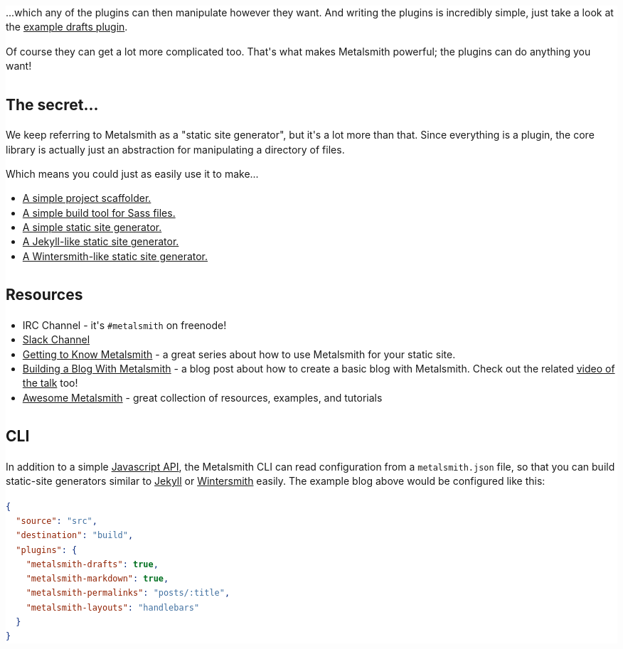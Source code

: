 ...which any of the plugins can then manipulate however they want. And writing the plugins is incredibly simple, just take a look at the [example drafts plugin](examples/drafts-plugin/index.js).

Of course they can get a lot more complicated too. That's what makes Metalsmith powerful; the plugins can do anything you want!


## The secret...

We keep referring to Metalsmith as a "static site generator", but it's a lot more than that. Since everything is a plugin, the core library is actually just an abstraction for manipulating a directory of files.

Which means you could just as easily use it to make...

  - [A simple project scaffolder.](examples/project-scaffolder)
  - [A simple build tool for Sass files.](examples/build-tool)
  - [A simple static site generator.](examples/static-site)
  - [A Jekyll-like static site generator.](examples/jekyll)
  - [A Wintersmith-like static site generator.](examples/wintersmith)


## Resources

  - IRC Channel - it's `#metalsmith` on freenode!
  - [Slack Channel](http://metalsmith-slack.herokuapp.com/)
  - [Getting to Know Metalsmith](https://blog.robinthrift.com/2014/04/13/getting-to-know-metalsmith/) - a great series about how to use Metalsmith for your static site.
  - [Building a Blog With Metalsmith](https://azurelogic.com/posts/building-a-blog-with-metalsmith/) - a blog post about how to create a basic blog with Metalsmith. Check out the related [video of the talk](https://www.youtube.com/watch?v=cAq5_5Yy7Tg) too!
  - [Awesome Metalsmith](https://github.com/lambtron/awesome-metalsmith) - great collection of resources, examples, and tutorials

## CLI

In addition to a simple [Javascript API](#api), the Metalsmith CLI can read configuration from a `metalsmith.json` file, so that you can build static-site generators similar to [Jekyll](http://jekyllrb.com) or [Wintersmith](http://wintersmith.io) easily. The example blog above would be configured like this:

```json
{
  "source": "src",
  "destination": "build",
  "plugins": {
    "metalsmith-drafts": true,
    "metalsmith-markdown": true,
    "metalsmith-permalinks": "posts/:title",
    "metalsmith-layouts": "handlebars"
  }
}
```
